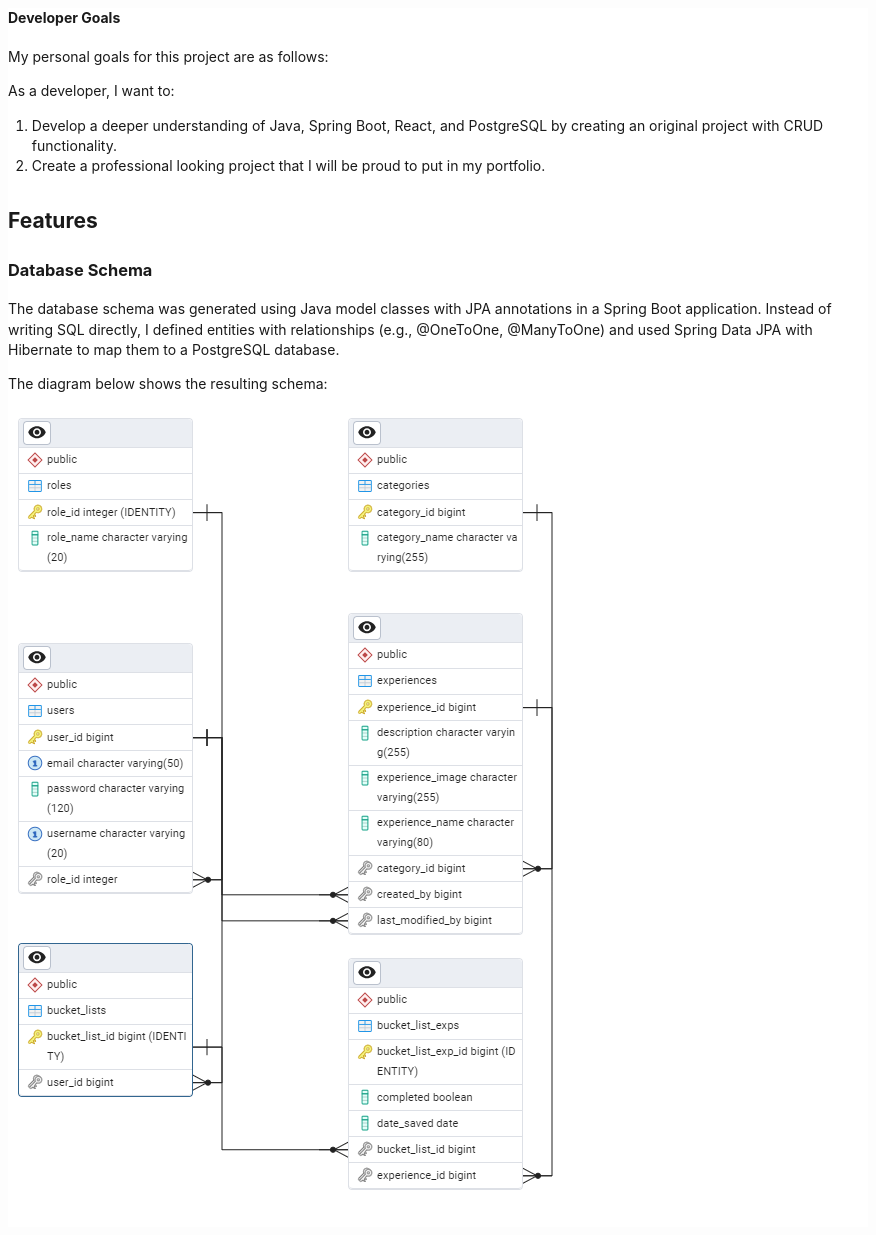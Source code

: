 
#### Developer Goals
My personal goals for this project are as follows:

As a developer, I want to:
1. Develop a deeper understanding of Java, Spring Boot, React, and PostgreSQL by creating an original project with CRUD functionality.
2. Create a professional looking project that I will be proud to put in my portfolio.

## Features
### Database Schema
The database schema was generated using Java model classes with JPA annotations in a Spring Boot application. Instead of writing SQL directly, I defined entities with relationships (e.g., @OneToOne, @ManyToOne) and used Spring Data JPA with Hibernate to map them to a PostgreSQL database.

The diagram below shows the resulting schema:

![Database Schema](.github/assets/database-schema.png)

